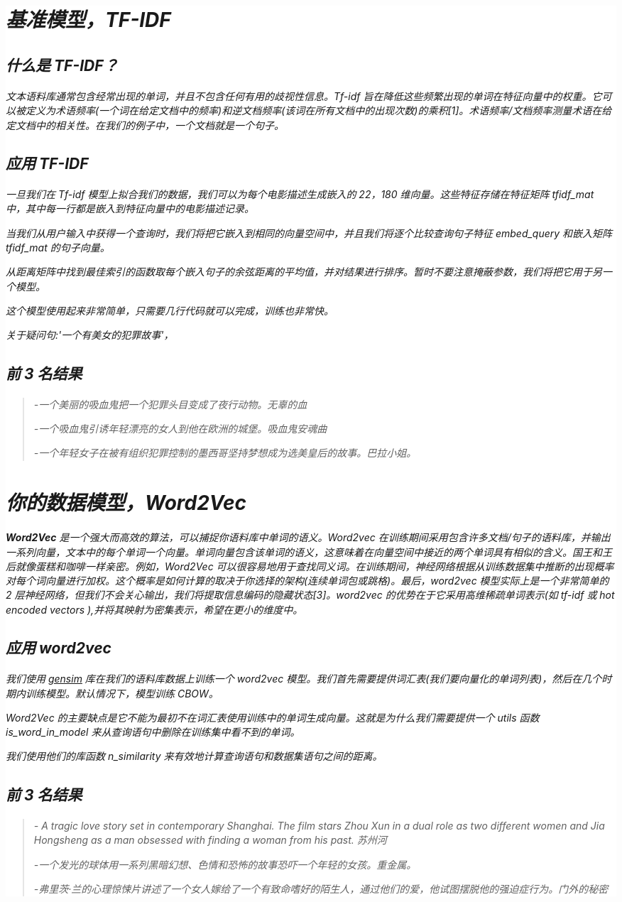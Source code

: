 # *基准模型，TF-IDF*

## *什么是 TF-IDF？*

*文本语料库通常包含经常出现的单词，并且不包含任何有用的歧视性信息。Tf-idf 旨在降低这些频繁出现的单词在特征向量中的权重。它可以被定义为术语频率(一个词在给定文档中的频率)和逆文档频率(该词在所有文档中的出现次数)的乘积[1]。术语频率/文档频率测量术语在给定文档中的相关性。在我们的例子中，一个文档就是一个句子。*

## *应用 TF-IDF*

*一旦我们在 Tf-idf 模型上拟合我们的数据，我们可以为每个电影描述生成嵌入的 22，180 维向量。这些特征存储在特征矩阵 *tfidf_mat* 中，其中每一行都是嵌入到特征向量中的电影描述记录。*

*当我们从用户输入中获得一个查询时，我们将把它嵌入到相同的向量空间中，并且我们将逐个比较查询句子特征 *embed_query* 和嵌入矩阵 *tfidf_mat* 的句子向量。*

*从距离矩阵中找到最佳索引的函数取每个嵌入句子的余弦距离的平均值，并对结果进行排序。暂时不要注意掩蔽参数，我们将把它用于另一个模型。*

*这个模型使用起来非常简单，只需要几行代码就可以完成，训练也非常快。*

*关于疑问句:'*一个有美女的犯罪故事*'，*

## *前 3 名结果*

> *-一个美丽的吸血鬼把一个犯罪头目变成了夜行动物。无辜的血*
> 
> *-一个吸血鬼引诱年轻漂亮的女人到他在欧洲的城堡。吸血鬼安魂曲*
> 
> *-一个年轻女子在被有组织犯罪控制的墨西哥坚持梦想成为选美皇后的故事。巴拉小姐。*

# *你的数据模型，Word2Vec*

***Word2Vec** 是一个强大而高效的算法，可以捕捉你语料库中单词的语义。Word2vec 在训练期间采用包含许多文档/句子的语料库，并输出一系列向量，文本中的每个单词一个向量。单词向量包含该单词的语义，这意味着在向量空间中接近的两个单词具有相似的含义。国王和王后就像蛋糕和咖啡一样亲密。例如，Word2Vec 可以很容易地用于查找同义词。在训练期间，神经网络根据从训练数据集中推断的出现概率对每个词向量进行加权。这个概率是如何计算的取决于你选择的架构(连续单词包或跳格)。最后，word2vec 模型实际上是一个非常简单的 2 层神经网络，但我们不会关心输出，我们将提取信息编码的隐藏状态[3]。word2vec 的优势在于它采用高维稀疏单词表示(如 tf-idf 或 hot encoded vectors ),并将其映射为密集表示，希望在更小的维度中。*

## *应用 word2vec*

*我们使用 [*gensim*](https://radimrehurek.com/gensim/auto_examples/index.html#documentation) 库在我们的语料库数据上训练一个 word2vec 模型。我们首先需要提供词汇表(我们要向量化的单词列表)，然后在几个时期内训练模型。默认情况下，模型训练 CBOW。*

*Word2Vec 的主要缺点是它不能为最初不在词汇表使用训练中的单词生成向量。这就是为什么我们需要提供一个 utils 函数 *is_word_in_model* 来从查询语句中删除在训练集中看不到的单词。*

*我们使用他们的库函数 *n_similarity* 来有效地计算查询语句和数据集语句之间的距离。*

## *前 3 名结果*

> *- A tragic love story set in contemporary Shanghai. The film stars Zhou Xun in a dual role as two different women and Jia Hongsheng as a man obsessed with finding a woman from his past. 苏州河*
> 
> *-一个发光的球体用一系列黑暗幻想、色情和恐怖的故事恐吓一个年轻的女孩。重金属。*
> 
> *-弗里茨·兰的心理惊悚片讲述了一个女人嫁给了一个有致命嗜好的陌生人，通过他们的爱，他试图摆脱他的强迫症行为。门外的秘密*
